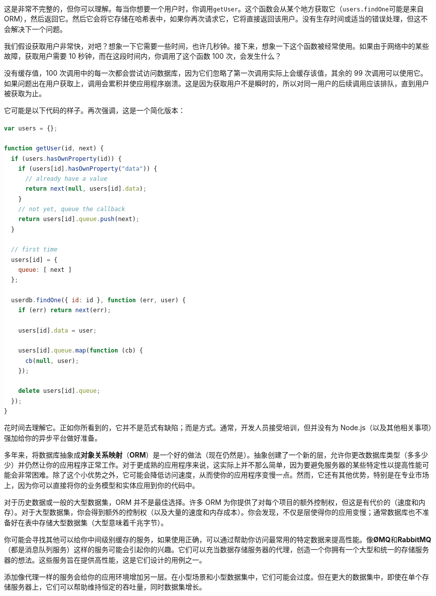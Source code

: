 这是非常不完整的，但你可以理解。每当你想要一个用户时，你调用`getUser`。这个函数会从某个地方获取它（`users.findOne`可能是来自 ORM），然后返回它。然后它会将它存储在哈希表中，如果你再次请求它，它将直接返回该用户。没有生存时间或适当的错误处理，但这不会解决下一个问题。

我们假设获取用户非常快，对吧？想象一下它需要一些时间，也许几秒钟。接下来，想象一下这个函数被经常使用。如果由于网络中的某些故障，获取用户需要 10 秒钟，而在这段时间内，你调用了这个函数 100 次，会发生什么？

没有缓存值，100 次调用中的每一次都会尝试访问数据库，因为它们忽略了第一次调用实际上会缓存该值，其余的 99 次调用可以使用它。如果问题出在用户获取上，调用会累积并使应用程序崩溃。这是因为获取用户不是瞬时的，所以对同一用户的后续调用应该排队，直到用户被获取为止。

它可能是以下代码的样子。再次强调，这是一个简化版本：

```js
var users = {};

function getUser(id, next) {
  if (users.hasOwnProperty(id)) {
    if (users[id].hasOwnProperty("data")) {
      // already have a value
      return next(null, users[id].data);
    }
    // not yet, queue the callback
    return users[id].queue.push(next);
  }

  // first time
  users[id] = {
    queue: [ next ]
  };

  userdb.findOne({ id: id }, function (err, user) {
    if (err) return next(err);

    users[id].data = user;

    users[id].queue.map(function (cb) {
      cb(null, user);
    });

    delete users[id].queue;
  });
}
```

花时间去理解它。正如你所看到的，它并不是范式有缺陷；而是方式。通常，开发人员接受培训，但并没有为 Node.js（以及其他相关事项）强加给你的异步平台做好准备。

多年来，将数据库抽象成**对象关系映射**（**ORM**）是一个好的做法（现在仍然是）。抽象创建了一个新的层，允许你更改数据库类型（多多少少）并仍然让你的应用程序正常工作。对于更成熟的应用程序来说，这实际上并不那么简单，因为要避免服务器的某些特定性以提高性能可能会非常困难。除了这个小优势之外，它可能会降低访问速度，从而使你的应用程序变慢一点。然而，它还有其他优势，特别是在专业市场上，因为你可以直接将你的业务模型和实体应用到你的代码中。

对于历史数据或一般的大型数据集，ORM 并不是最佳选择。许多 ORM 为你提供了对每个项目的额外控制权，但这是有代价的（速度和内存）。对于大型数据集，你会得到额外的控制权（以及大量的速度和内存成本）。你会发现，不仅是层使得你的应用变慢；通常数据库也不准备好在表中存储大型数据集（大型意味着千兆字节）。

你可能会寻找其他可以给你中间级别缓存的服务，如果使用正确，可以通过帮助你访问最常用的特定数据来提高性能。像**ØMQ**和**RabbitMQ**（都是消息队列服务）这样的服务可能会引起你的兴趣。它们可以充当数据存储服务器的代理，创造一个你拥有一个大型和统一的存储服务器的想法。这些服务旨在提供高性能，这是它们设计的用例之一。

添加像代理一样的服务会给你的应用环境增加另一层。在小型场景和小型数据集中，它们可能会过度。但在更大的数据集中，即使在单个存储服务器上，它们可以帮助维持恒定的吞吐量，同时数据集增长。
